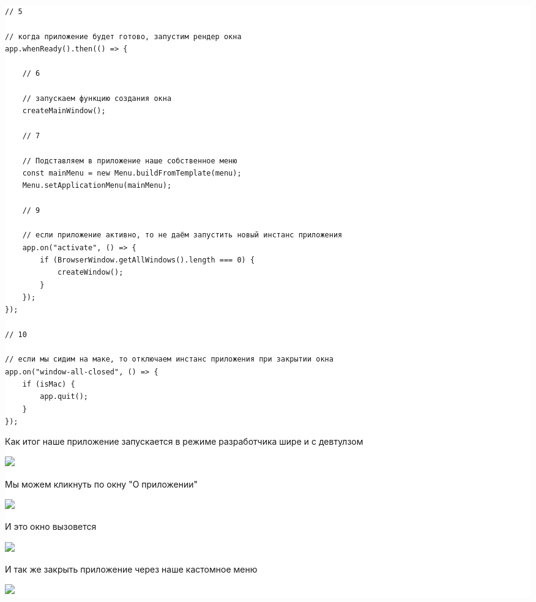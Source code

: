 ```JS
// 5

// когда приложение будет готово, запустим рендер окна
app.whenReady().then(() => {

	// 6

	// запускаем функцию создания окна
	createMainWindow();

	// 7

	// Подставляем в приложение наше собственное меню
	const mainMenu = new Menu.buildFromTemplate(menu);
	Menu.setApplicationMenu(mainMenu);

	// 9

	// если приложение активно, то не даём запустить новый инстанс приложения
	app.on("activate", () => {
		if (BrowserWindow.getAllWindows().length === 0) {
			createWindow();
		}
	});
});

// 10

// если мы сидим на маке, то отключаем инстанс приложения при закрытии окна
app.on("window-all-closed", () => {
	if (isMac) {
		app.quit();
	}
});

```

Как итог наше приложение запускается в режиме разработчика шире и с девтулзом

![](_png/7be8a74e7c3ab5e3bcbee9363f339cfc.png)

Мы можем кликнуть по окну "О приложении"

![](_png/07a099e4b26423be3016bae9adcc6bbe.png)

И это окно вызовется

![](_png/d34e03ad7a6b362f16422434805ad101.png)

И так же закрыть приложение через наше кастомное меню

![](_png/42f2d0d49489037c711325387441b425.png)
